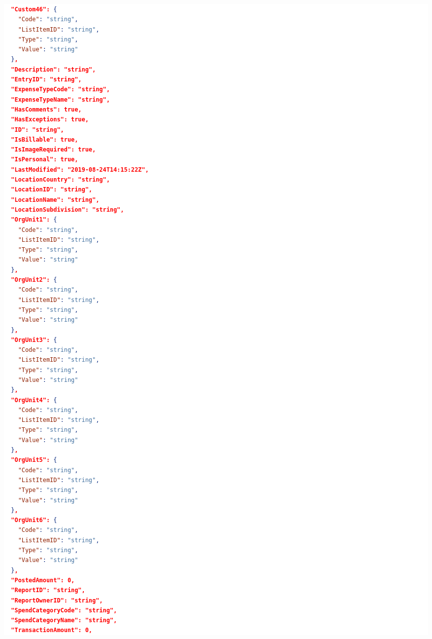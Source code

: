 ```json
  "Custom46": {
    "Code": "string",
    "ListItemID": "string",
    "Type": "string",
    "Value": "string"
  },
  "Description": "string",
  "EntryID": "string",
  "ExpenseTypeCode": "string",
  "ExpenseTypeName": "string",
  "HasComments": true,
  "HasExceptions": true,
  "ID": "string",
  "IsBillable": true,
  "IsImageRequired": true,
  "IsPersonal": true,
  "LastModified": "2019-08-24T14:15:22Z",
  "LocationCountry": "string",
  "LocationID": "string",
  "LocationName": "string",
  "LocationSubdivision": "string",
  "OrgUnit1": {
    "Code": "string",
    "ListItemID": "string",
    "Type": "string",
    "Value": "string"
  },
  "OrgUnit2": {
    "Code": "string",
    "ListItemID": "string",
    "Type": "string",
    "Value": "string"
  },
  "OrgUnit3": {
    "Code": "string",
    "ListItemID": "string",
    "Type": "string",
    "Value": "string"
  },
  "OrgUnit4": {
    "Code": "string",
    "ListItemID": "string",
    "Type": "string",
    "Value": "string"
  },
  "OrgUnit5": {
    "Code": "string",
    "ListItemID": "string",
    "Type": "string",
    "Value": "string"
  },
  "OrgUnit6": {
    "Code": "string",
    "ListItemID": "string",
    "Type": "string",
    "Value": "string"
  },
  "PostedAmount": 0,
  "ReportID": "string",
  "ReportOwnerID": "string",
  "SpendCategoryCode": "string",
  "SpendCategoryName": "string",
  "TransactionAmount": 0,
```